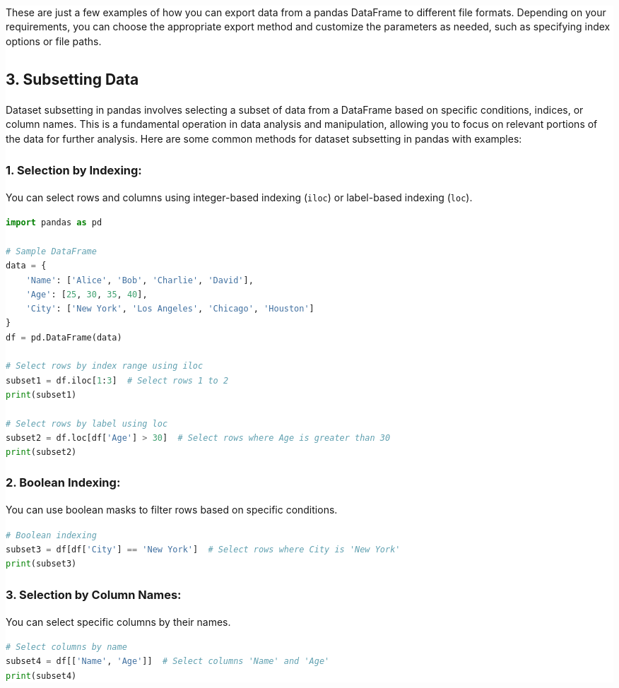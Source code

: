 These are just a few examples of how you can export data from a pandas DataFrame to different file formats. Depending on your requirements, you can choose the appropriate export method and customize the parameters as needed, such as specifying index options or file paths.



## 3. Subsetting Data

Dataset subsetting in pandas involves selecting a subset of data from a DataFrame based on specific conditions, indices, or column names. This is a fundamental operation in data analysis and manipulation, allowing you to focus on relevant portions of the data for further analysis. Here are some common methods for dataset subsetting in pandas with examples:

### 1. Selection by Indexing:

You can select rows and columns using integer-based indexing (`iloc`) or label-based indexing (`loc`).

```python
import pandas as pd

# Sample DataFrame
data = {
    'Name': ['Alice', 'Bob', 'Charlie', 'David'],
    'Age': [25, 30, 35, 40],
    'City': ['New York', 'Los Angeles', 'Chicago', 'Houston']
}
df = pd.DataFrame(data)

# Select rows by index range using iloc
subset1 = df.iloc[1:3]  # Select rows 1 to 2
print(subset1)

# Select rows by label using loc
subset2 = df.loc[df['Age'] > 30]  # Select rows where Age is greater than 30
print(subset2)
```

### 2. Boolean Indexing:

You can use boolean masks to filter rows based on specific conditions.

```python
# Boolean indexing
subset3 = df[df['City'] == 'New York']  # Select rows where City is 'New York'
print(subset3)
```

### 3. Selection by Column Names:

You can select specific columns by their names.

```python
# Select columns by name
subset4 = df[['Name', 'Age']]  # Select columns 'Name' and 'Age'
print(subset4)
```
